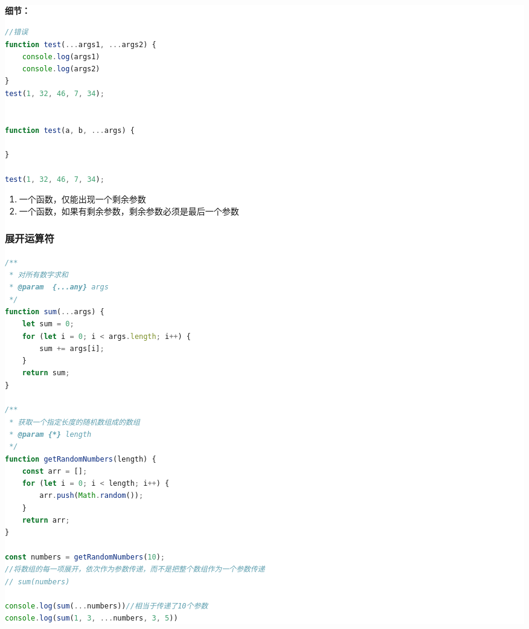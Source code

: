 **细节：**

```javascript
//错误
function test(...args1, ...args2) {
    console.log(args1)
    console.log(args2)
}
test(1, 32, 46, 7, 34);


function test(a, b, ...args) {
    
}

test(1, 32, 46, 7, 34); 
```



1. 一个函数，仅能出现一个剩余参数
2. 一个函数，如果有剩余参数，剩余参数必须是最后一个参数

### 展开运算符

```javascript
/**
 * 对所有数字求和
 * @param  {...any} args 
 */
function sum(...args) {
    let sum = 0;
    for (let i = 0; i < args.length; i++) {
        sum += args[i];
    }
    return sum;
}

/**
 * 获取一个指定长度的随机数组成的数组
 * @param {*} length 
 */
function getRandomNumbers(length) {
    const arr = [];
    for (let i = 0; i < length; i++) {
        arr.push(Math.random());
    }
    return arr;
}

const numbers = getRandomNumbers(10);
//将数组的每一项展开，依次作为参数传递，而不是把整个数组作为一个参数传递
// sum(numbers)

console.log(sum(...numbers))//相当于传递了10个参数
console.log(sum(1, 3, ...numbers, 3, 5))
```
